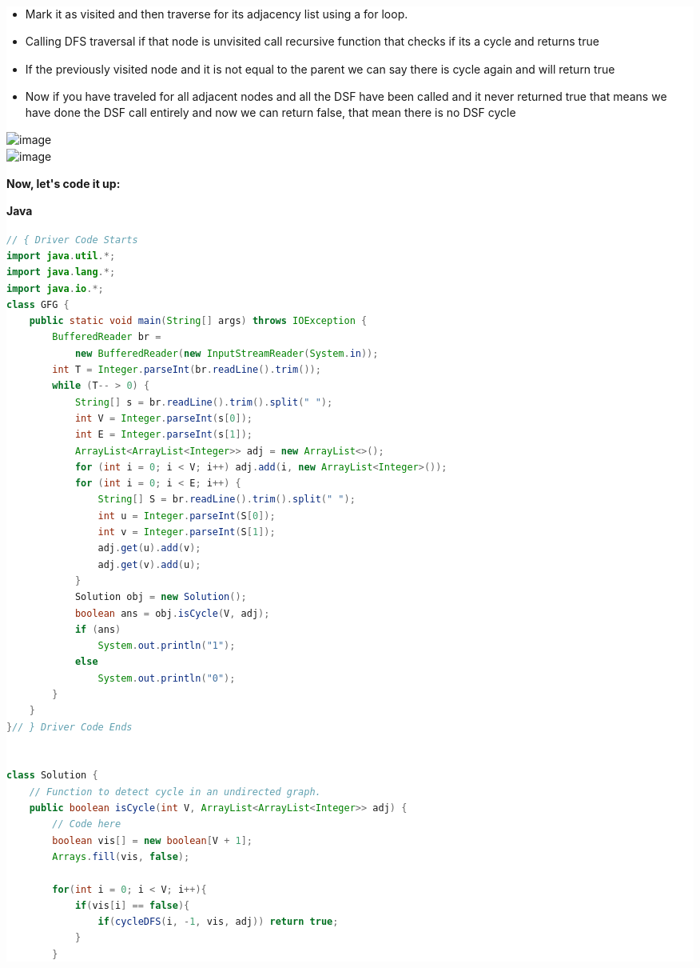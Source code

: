 - Mark it as visited and then traverse for its adjacency list using a for loop.
    
- Calling DFS traversal if that node is unvisited call recursive function that checks if its a cycle and returns true
    
- If the previously visited node and it is not equal to the parent we can say there is cycle again and will return true
    
- Now if you have traveled for all adjacent nodes and all the DSF have been called and it never returned true that means we have done the DSF call entirely and now we can return false, that mean there is no DSF cycle
    

![image](https://assets.leetcode.com/users/images/259b1908-d94f-4efa-8265-136e23ae7e3b_1659431883.9888065.png)  
![image](https://assets.leetcode.com/users/images/39c79a00-3899-4544-b861-8cce48409e27_1659431919.7921681.png)

**Now, let's code it up:**

**Java**

```java
// { Driver Code Starts
import java.util.*;
import java.lang.*;
import java.io.*;
class GFG {
    public static void main(String[] args) throws IOException {
        BufferedReader br =
            new BufferedReader(new InputStreamReader(System.in));
        int T = Integer.parseInt(br.readLine().trim());
        while (T-- > 0) {
            String[] s = br.readLine().trim().split(" ");
            int V = Integer.parseInt(s[0]);
            int E = Integer.parseInt(s[1]);
            ArrayList<ArrayList<Integer>> adj = new ArrayList<>();
            for (int i = 0; i < V; i++) adj.add(i, new ArrayList<Integer>());
            for (int i = 0; i < E; i++) {
                String[] S = br.readLine().trim().split(" ");
                int u = Integer.parseInt(S[0]);
                int v = Integer.parseInt(S[1]);
                adj.get(u).add(v);
                adj.get(v).add(u);
            }
            Solution obj = new Solution();
            boolean ans = obj.isCycle(V, adj);
            if (ans)
                System.out.println("1");
            else
                System.out.println("0");
        }
    }
}// } Driver Code Ends


class Solution {
    // Function to detect cycle in an undirected graph.
    public boolean isCycle(int V, ArrayList<ArrayList<Integer>> adj) {
        // Code here
        boolean vis[] = new boolean[V + 1];
        Arrays.fill(vis, false);
        
        for(int i = 0; i < V; i++){
            if(vis[i] == false){
                if(cycleDFS(i, -1, vis, adj)) return true;
            }
        }
```
